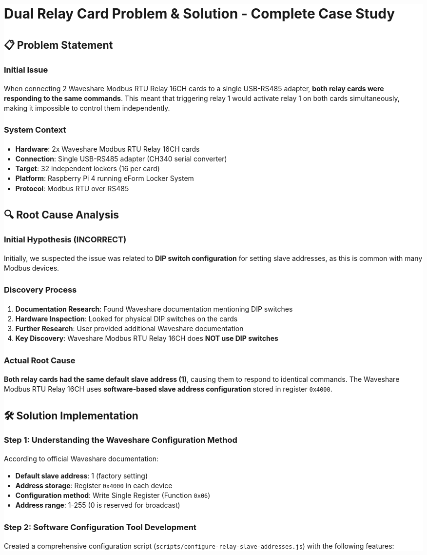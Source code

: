 # Dual Relay Card Problem & Solution - Complete Case Study

## 📋 Problem Statement

### Initial Issue
When connecting 2 Waveshare Modbus RTU Relay 16CH cards to a single USB-RS485 adapter, **both relay cards were responding to the same commands**. This meant that triggering relay 1 would activate relay 1 on both cards simultaneously, making it impossible to control them independently.

### System Context
- **Hardware**: 2x Waveshare Modbus RTU Relay 16CH cards
- **Connection**: Single USB-RS485 adapter (CH340 serial converter)
- **Target**: 32 independent lockers (16 per card)
- **Platform**: Raspberry Pi 4 running eForm Locker System
- **Protocol**: Modbus RTU over RS485

## 🔍 Root Cause Analysis

### Initial Hypothesis (INCORRECT)
Initially, we suspected the issue was related to **DIP switch configuration** for setting slave addresses, as this is common with many Modbus devices.

### Discovery Process
1. **Documentation Research**: Found Waveshare documentation mentioning DIP switches
2. **Hardware Inspection**: Looked for physical DIP switches on the cards
3. **Further Research**: User provided additional Waveshare documentation
4. **Key Discovery**: Waveshare Modbus RTU Relay 16CH does **NOT use DIP switches**

### Actual Root Cause
**Both relay cards had the same default slave address (1)**, causing them to respond to identical commands. The Waveshare Modbus RTU Relay 16CH uses **software-based slave address configuration** stored in register `0x4000`.

## 🛠️ Solution Implementation

### Step 1: Understanding the Waveshare Configuration Method

According to official Waveshare documentation:
- **Default slave address**: 1 (factory setting)
- **Address storage**: Register `0x4000` in each device
- **Configuration method**: Write Single Register (Function `0x06`)
- **Address range**: 1-255 (0 is reserved for broadcast)

### Step 2: Software Configuration Tool Development

Created a comprehensive configuration script (`scripts/configure-relay-slave-addresses.js`) with the following features:

